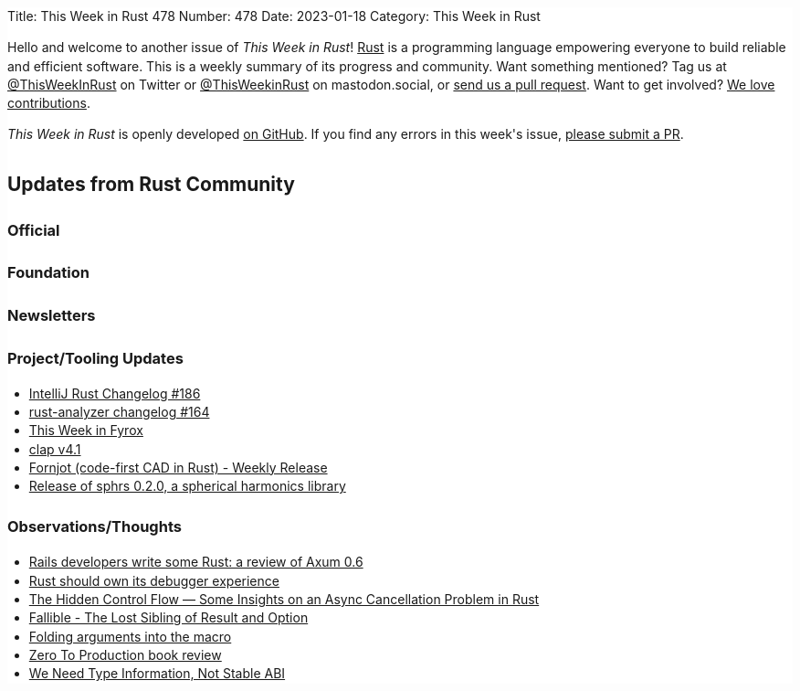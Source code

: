 Title: This Week in Rust 478
Number: 478
Date: 2023-01-18
Category: This Week in Rust

Hello and welcome to another issue of *This Week in Rust*!
[Rust](https://www.rust-lang.org/) is a programming language empowering everyone to build reliable and efficient software.
This is a weekly summary of its progress and community.
Want something mentioned? Tag us at [@ThisWeekInRust](https://twitter.com/ThisWeekInRust) on Twitter or [@ThisWeekinRust](https://mastodon.social/@thisweekinrust) on mastodon.social, or [send us a pull request](https://github.com/rust-lang/this-week-in-rust).
Want to get involved? [We love contributions](https://github.com/rust-lang/rust/blob/master/CONTRIBUTING.md).

*This Week in Rust* is openly developed [on GitHub](https://github.com/rust-lang/this-week-in-rust).
If you find any errors in this week's issue, [please submit a PR](https://github.com/rust-lang/this-week-in-rust/pulls).

## Updates from Rust Community



### Official

### Foundation

### Newsletters

### Project/Tooling Updates
* [IntelliJ Rust Changelog #186](https://intellij-rust.github.io/2023/01/16/changelog-186.html)
* [rust-analyzer changelog #164](https://rust-analyzer.github.io/thisweek/2023/01/16/changelog-164.html)
* [This Week in Fyrox](https://fyrox.rs/blog/post/twif10/)
* [clap v4.1](https://epage.github.io/blog/2023/01/clap-v4-1/)
* [Fornjot (code-first CAD in Rust) - Weekly Release](https://www.fornjot.app/blog/weekly-release/2023-w03/)
* [Release of sphrs 0.2.0, a spherical harmonics library](http://argmin-rs.org/blog/sphrs-v0-2-0/)

### Observations/Thoughts
* [Rails developers write some Rust: a review of Axum 0.6](https://thoughtbot.com/blog/axum-from-a-rails-perspective)
* [Rust should own its debugger experience](https://blog.yoshuawuyts.com/rust-should-own-its-debugger-experience/)
* [The Hidden Control Flow — Some Insights on an Async Cancellation Problem in Rust](https://greptime.com/blogs/2023-01-12-hidden-control-flow)
* [Fallible - The Lost Sibling of Result and Option](https://datavirke.dk/posts/fallible-missing-rust-error-handling/)
* [Folding arguments into the macro](https://nnmm.github.io/rust/2023/01/11/folding-arguments-into-the-macro.html)
* [Zero To Production book review](https://rusty-ferris.pages.dev/blog/zero-to-production-book-review/)
* [We Need Type Information, Not Stable ABI](https://blaz.is/blog/post/we-dont-need-a-stable-abi/)

